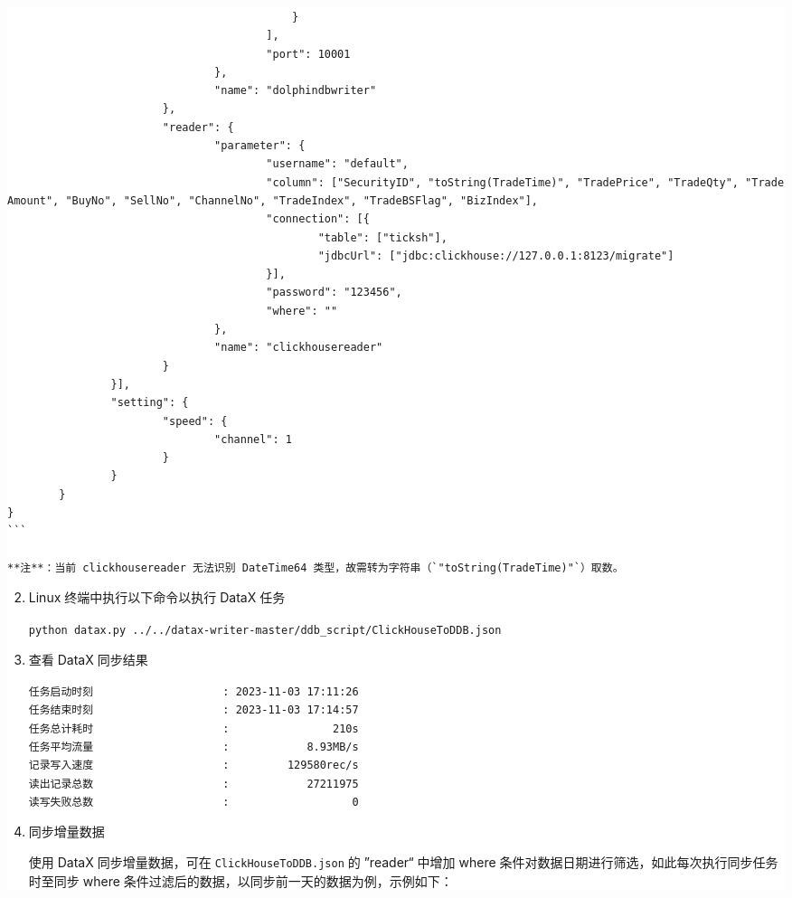                                                 }
                                            ],
                                            "port": 10001
                                    },
                                    "name": "dolphindbwriter"
                            },
                            "reader": {
                                    "parameter": {
                                            "username": "default",
                                            "column": ["SecurityID", "toString(TradeTime)", "TradePrice", "TradeQty", "TradeAmount", "BuyNo", "SellNo", "ChannelNo", "TradeIndex", "TradeBSFlag", "BizIndex"],
                                            "connection": [{
                                                    "table": ["ticksh"],
                                                    "jdbcUrl": ["jdbc:clickhouse://127.0.0.1:8123/migrate"]
                                            }],
                                            "password": "123456",
                                            "where": ""
                                    },
                                    "name": "clickhousereader"
                            }
                    }],
                    "setting": {
                            "speed": {
                                    "channel": 1
                            }
                    }
            }
    }
    ```

    **注**：当前 clickhousereader 无法识别 DateTime64 类型，故需转为字符串（`"toString(TradeTime)"`）取数。 

2. Linux 终端中执行以下命令以执行 DataX 任务

    ```
    python datax.py ../../datax-writer-master/ddb_script/ClickHouseToDDB.json
    ```

3. 查看 DataX 同步结果

    ```
    任务启动时刻                    : 2023-11-03 17:11:26
    任务结束时刻                    : 2023-11-03 17:14:57
    任务总计耗时                    :                210s
    任务平均流量                    :            8.93MB/s
    记录写入速度                    :         129580rec/s
    读出记录总数                    :            27211975
    读写失败总数                    :                   0
    ```

4. 同步增量数据

    使用 DataX 同步增量数据，可在 `ClickHouseToDDB.json` 的 ”reader“ 中增加 where 条件对数据日期进行筛选，如此每次执行同步任务时至同步 where 条件过滤后的数据，以同步前一天的数据为例，示例如下：
